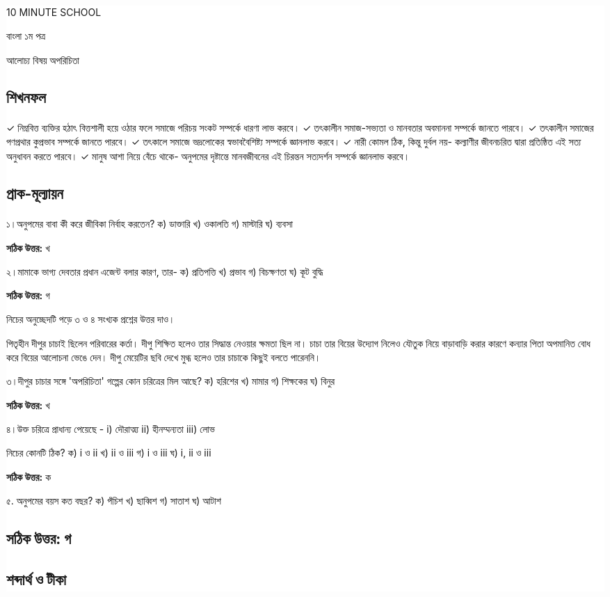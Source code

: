10 MINUTE SCHOOL

বাংলা
১ম পত্র

আলোচ্য বিষয়
অপরিচিতা

## শিখনফল

✓ নিম্নবিত্ত ব্যক্তির হঠাৎ বিত্তশালী হয়ে ওঠার ফলে সমাজে পরিচয় সংকট সম্পর্কে ধারণা লাভ করবে।
✓ তৎকালীন সমাজ-সভ্যতা ও মানবতার অবমাননা সম্পর্কে জানতে পারবে।
✓ তৎকালীন সমাজের পণপ্রথার কুপ্রভাব সম্পর্কে জানতে পারবে।
✓ তৎকালে সমাজে ভদ্রলোকের স্বভাববৈশিষ্ট্য সম্পর্কে জ্ঞানলাভ করবে।
✓ নারী কোমল ঠিক, কিন্তু দুর্বল নয়- কল্যাণীর জীবনচরিত দ্বারা প্রতিষ্ঠিত এই সত্য অনুধাবন করতে পারবে।
✓ মানুষ আশা নিয়ে বেঁচে থাকে- অনুপমের দৃষ্টান্তে মানবজীবনের এই চিরন্তন সত্যদর্শন সম্পর্কে জ্ঞানলাভ করবে।

## প্রাক-মূল্যায়ন

১।অনুপমের বাবা কী করে জীবিকা নির্বাহ করতেন?
ক) ডাক্তারি খ) ওকালতি গ) মাস্টারি ঘ) ব্যবসা

**সঠিক উত্তর:** খ

২।মামাকে ভাগ্য দেবতার প্রধান এজেন্ট বলার কারণ, তার-
ক) প্রতিপত্তি খ) প্রভাব গ) বিচক্ষণতা ঘ) কূট বুদ্ধি

**সঠিক উত্তর:** গ

নিচের অনুচ্ছেদটি পড়ে ৩ ও ৪ সংখ্যক প্রশ্নের উত্তর দাও।

পিতৃহীন দীপুর চাচাই ছিলেন পরিবারের কর্তা। দীপু শিক্ষিত হলেও তার সিদ্ধান্ত নেওয়ার ক্ষমতা ছিল না। চাচা তার বিয়ের উদ্যোগ নিলেও যৌতুক নিয়ে বাড়াবাড়ি করার কারণে কন্যার পিতা অপমানিত বোধ করে বিয়ের আলোচনা ভেঙে দেন। দীপু মেয়েটির ছবি দেখে মুগ্ধ হলেও তার চাচাকে কিছুই বলতে পারেননি।

৩।দীপুর চাচার সঙ্গে 'অপরিচিতা' গল্পের কোন চরিত্রের মিল আছে?
ক) হরিশের খ) মামার গ) শিক্ষকের ঘ) বিনুর

**সঠিক উত্তর:** খ

৪।উক্ত চরিত্রে প্রাধান্য পেয়েছে -
i) দৌরাত্ম্য ii) হীনম্মন্যতা iii) লোভ

নিচের কোনটি ঠিক?
ক) i ও ii খ) ii ও iii গ) i ও iii ঘ) i, ii ও iii

**সঠিক উত্তর:** ক

৫. অনুপমের বয়স কত বছর?
ক) পঁচিশ খ) ছাব্বিশ গ) সাতাশ ঘ) আটাশ

## **সঠিক উত্তর:** গ

## শব্দার্থ ও টীকা
